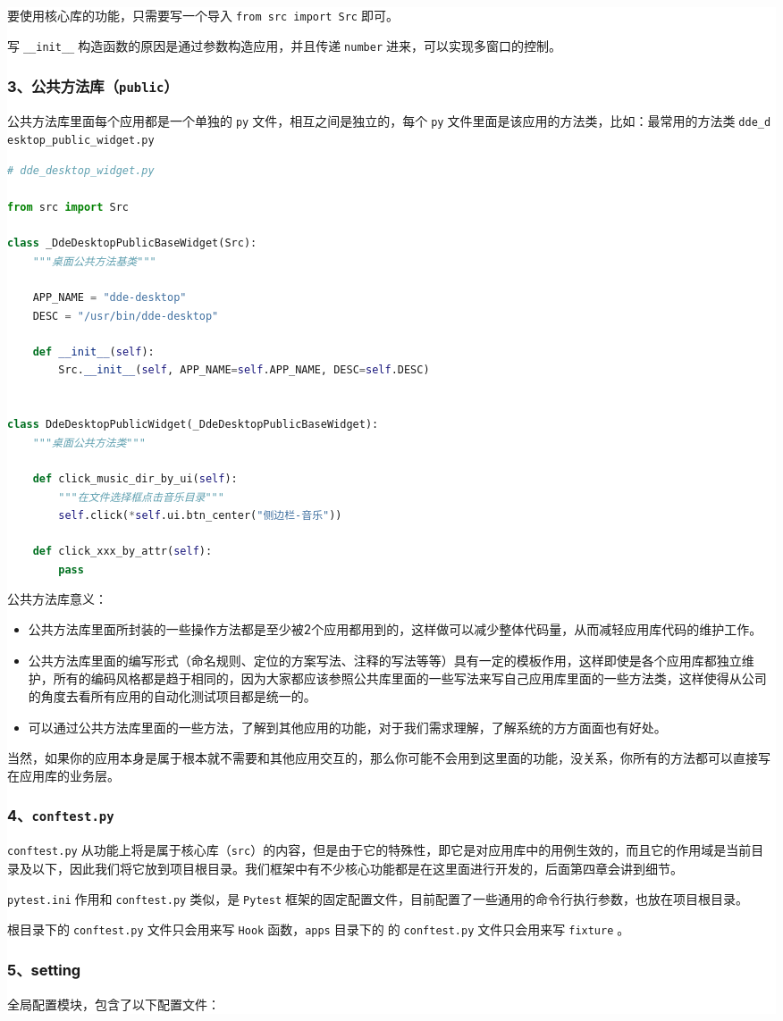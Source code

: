 要使用核心库的功能，只需要写一个导入 `from src import Src` 即可。

写 `__init__` 构造函数的原因是通过参数构造应用，并且传递 `number` 进来，可以实现多窗口的控制。

### 3、公共方法库（`public`）

公共方法库里面每个应用都是一个单独的 `py` 文件，相互之间是独立的，每个 `py` 文件里面是该应用的方法类，比如：最常用的方法类 `dde_desktop_public_widget.py`

```python
# dde_desktop_widget.py

from src import Src

class _DdeDesktopPublicBaseWidget(Src):
    """桌面公共方法基类"""
    
    APP_NAME = "dde-desktop"
    DESC = "/usr/bin/dde-desktop"

    def __init__(self):
        Src.__init__(self, APP_NAME=self.APP_NAME, DESC=self.DESC)
        
    
class DdeDesktopPublicWidget(_DdeDesktopPublicBaseWidget):
    """桌面公共方法类"""
    
    def click_music_dir_by_ui(self):
        """在文件选择框点击音乐目录"""
        self.click(*self.ui.btn_center("侧边栏-音乐"))   
    
    def click_xxx_by_attr(self):
        pass
```

公共方法库意义：

- 公共方法库里面所封装的一些操作方法都是至少被2个应用都用到的，这样做可以减少整体代码量，从而减轻应用库代码的维护工作。

- 公共方法库里面的编写形式（命名规则、定位的方案写法、注释的写法等等）具有一定的模板作用，这样即使是各个应用库都独立维护，所有的编码风格都是趋于相同的，因为大家都应该参照公共库里面的一些写法来写自己应用库里面的一些方法类，这样使得从公司的角度去看所有应用的自动化测试项目都是统一的。
- 可以通过公共方法库里面的一些方法，了解到其他应用的功能，对于我们需求理解，了解系统的方方面面也有好处。

当然，如果你的应用本身是属于根本就不需要和其他应用交互的，那么你可能不会用到这里面的功能，没关系，你所有的方法都可以直接写在应用库的业务层。

### 4、`conftest.py `

`conftest.py` 从功能上将是属于核心库（`src`）的内容，但是由于它的特殊性，即它是对应用库中的用例生效的，而且它的作用域是当前目录及以下，因此我们将它放到项目根目录。我们框架中有不少核心功能都是在这里面进行开发的，后面第四章会讲到细节。

`pytest.ini` 作用和 `conftest.py` 类似，是 `Pytest` 框架的固定配置文件，目前配置了一些通用的命令行执行参数，也放在项目根目录。

根目录下的 `conftest.py` 文件只会用来写 `Hook` 函数，`apps` 目录下的 的 `conftest.py` 文件只会用来写 `fixture` 。

### 5、setting

全局配置模块，包含了以下配置文件：
